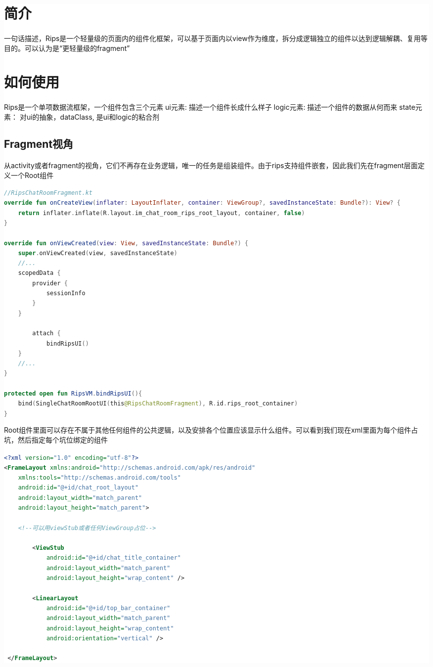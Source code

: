 # 简介
一句话描述，Rips是一个轻量级的页面内的组件化框架，可以基于页面内以view作为维度，拆分成逻辑独立的组件以达到逻辑解耦、复用等目的。可以认为是“更轻量级的fragment”

# 如何使用
Rips是一个单项数据流框架，一个组件包含三个元素
ui元素: 描述一个组件长成什么样子
logic元素: 描述一个组件的数据从何而来
state元素： 对ui的抽象，dataClass, 是ui和logic的粘合剂

## Fragment视角
从activity或者fragment的视角，它们不再存在业务逻辑，唯一的任务是组装组件。由于rips支持组件嵌套，因此我们先在fragment层面定义一个Root组件

```kotlin
//RipsChatRoomFragment.kt
override fun onCreateView(inflater: LayoutInflater, container: ViewGroup?, savedInstanceState: Bundle?): View? {
    return inflater.inflate(R.layout.im_chat_room_rips_root_layout, container, false)
}

override fun onViewCreated(view: View, savedInstanceState: Bundle?) {
    super.onViewCreated(view, savedInstanceState)
    //...
    scopedData {
        provider {
            sessionInfo
        }
    }

        attach {
            bindRipsUI()
    }
    //...
}

protected open fun RipsVM.bindRipsUI(){
    bind(SingleChatRoomRootUI(this@RipsChatRoomFragment), R.id.rips_root_container)
}
```
Root组件里面可以存在不属于其他任何组件的公共逻辑，以及安排各个位置应该显示什么组件。可以看到我们现在xml里面为每个组件占坑，然后指定每个坑位绑定的组件
```xml
<?xml version="1.0" encoding="utf-8"?>
<FrameLayout xmlns:android="http://schemas.android.com/apk/res/android"
    xmlns:tools="http://schemas.android.com/tools"
    android:id="@+id/chat_root_layout"
    android:layout_width="match_parent"
    android:layout_height="match_parent">
    
    <!--可以用viewStub或者任何ViewGroup占位-->

        <ViewStub
            android:id="@+id/chat_title_container"
            android:layout_width="match_parent"
            android:layout_height="wrap_content" />

        <LinearLayout
            android:id="@+id/top_bar_container"
            android:layout_width="match_parent"
            android:layout_height="wrap_content"
            android:orientation="vertical" />
            
 </FrameLayout>
```